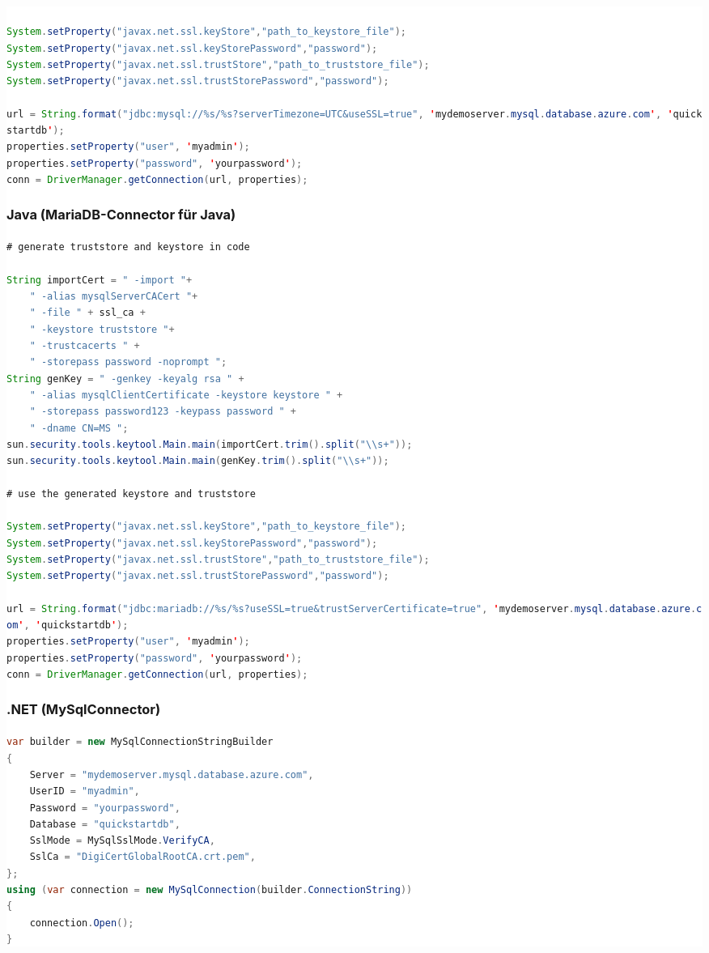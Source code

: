 ```java

System.setProperty("javax.net.ssl.keyStore","path_to_keystore_file");
System.setProperty("javax.net.ssl.keyStorePassword","password");
System.setProperty("javax.net.ssl.trustStore","path_to_truststore_file");
System.setProperty("javax.net.ssl.trustStorePassword","password");

url = String.format("jdbc:mysql://%s/%s?serverTimezone=UTC&useSSL=true", 'mydemoserver.mysql.database.azure.com', 'quickstartdb');
properties.setProperty("user", 'myadmin');
properties.setProperty("password", 'yourpassword');
conn = DriverManager.getConnection(url, properties);
```

### <a name="java-mariadb-connector-for-java"></a>Java (MariaDB-Connector für Java)

```java
# generate truststore and keystore in code

String importCert = " -import "+
    " -alias mysqlServerCACert "+
    " -file " + ssl_ca +
    " -keystore truststore "+
    " -trustcacerts " +
    " -storepass password -noprompt ";
String genKey = " -genkey -keyalg rsa " +
    " -alias mysqlClientCertificate -keystore keystore " +
    " -storepass password123 -keypass password " +
    " -dname CN=MS ";
sun.security.tools.keytool.Main.main(importCert.trim().split("\\s+"));
sun.security.tools.keytool.Main.main(genKey.trim().split("\\s+"));

# use the generated keystore and truststore

System.setProperty("javax.net.ssl.keyStore","path_to_keystore_file");
System.setProperty("javax.net.ssl.keyStorePassword","password");
System.setProperty("javax.net.ssl.trustStore","path_to_truststore_file");
System.setProperty("javax.net.ssl.trustStorePassword","password");

url = String.format("jdbc:mariadb://%s/%s?useSSL=true&trustServerCertificate=true", 'mydemoserver.mysql.database.azure.com', 'quickstartdb');
properties.setProperty("user", 'myadmin');
properties.setProperty("password", 'yourpassword');
conn = DriverManager.getConnection(url, properties);
```

### <a name="net-mysqlconnector"></a>.NET (MySqlConnector)

```csharp
var builder = new MySqlConnectionStringBuilder
{
    Server = "mydemoserver.mysql.database.azure.com",
    UserID = "myadmin",
    Password = "yourpassword",
    Database = "quickstartdb",
    SslMode = MySqlSslMode.VerifyCA,
    SslCa = "DigiCertGlobalRootCA.crt.pem",
};
using (var connection = new MySqlConnection(builder.ConnectionString))
{
    connection.Open();
}
```
